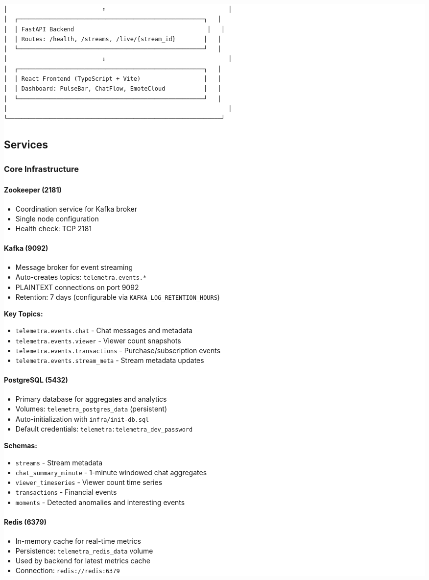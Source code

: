 ```
│                           ↑                                   │
│  ┌─────────────────────────────────────────────────────┐   │
│  │ FastAPI Backend                                      │   │
│  │ Routes: /health, /streams, /live/{stream_id}        │   │
│  └─────────────────────────────────────────────────────┘   │
│                           ↓                                   │
│  ┌─────────────────────────────────────────────────────┐   │
│  │ React Frontend (TypeScript + Vite)                  │   │
│  │ Dashboard: PulseBar, ChatFlow, EmoteCloud           │   │
│  └─────────────────────────────────────────────────────┘   │
│                                                               │
└─────────────────────────────────────────────────────────────┘
```

## Services

### Core Infrastructure

#### Zookeeper (2181)
- Coordination service for Kafka broker
- Single node configuration
- Health check: TCP 2181

#### Kafka (9092)
- Message broker for event streaming
- Auto-creates topics: `telemetra.events.*`
- PLAINTEXT connections on port 9092
- Retention: 7 days (configurable via `KAFKA_LOG_RETENTION_HOURS`)

**Key Topics:**
- `telemetra.events.chat` - Chat messages and metadata
- `telemetra.events.viewer` - Viewer count snapshots
- `telemetra.events.transactions` - Purchase/subscription events
- `telemetra.events.stream_meta` - Stream metadata updates

#### PostgreSQL (5432)
- Primary database for aggregates and analytics
- Volumes: `telemetra_postgres_data` (persistent)
- Auto-initialization with `infra/init-db.sql`
- Default credentials: `telemetra:telemetra_dev_password`

**Schemas:**
- `streams` - Stream metadata
- `chat_summary_minute` - 1-minute windowed chat aggregates
- `viewer_timeseries` - Viewer count time series
- `transactions` - Financial events
- `moments` - Detected anomalies and interesting events

#### Redis (6379)
- In-memory cache for real-time metrics
- Persistence: `telemetra_redis_data` volume
- Used by backend for latest metrics cache
- Connection: `redis://redis:6379`
